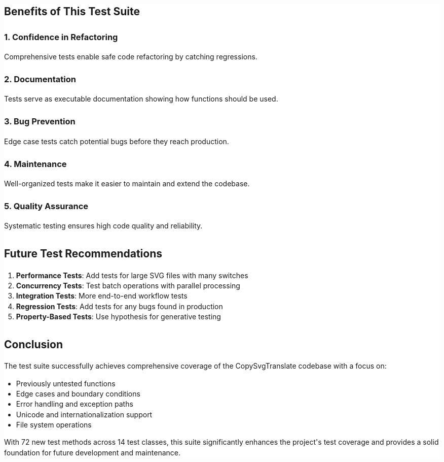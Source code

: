 ## Benefits of This Test Suite

### 1. Confidence in Refactoring
Comprehensive tests enable safe code refactoring by catching regressions.

### 2. Documentation
Tests serve as executable documentation showing how functions should be used.

### 3. Bug Prevention
Edge case tests catch potential bugs before they reach production.

### 4. Maintenance
Well-organized tests make it easier to maintain and extend the codebase.

### 5. Quality Assurance
Systematic testing ensures high code quality and reliability.

## Future Test Recommendations

1. **Performance Tests**: Add tests for large SVG files with many switches
2. **Concurrency Tests**: Test batch operations with parallel processing
3. **Integration Tests**: More end-to-end workflow tests
4. **Regression Tests**: Add tests for any bugs found in production
5. **Property-Based Tests**: Use hypothesis for generative testing

## Conclusion

The test suite successfully achieves comprehensive coverage of the CopySvgTranslate codebase with a focus on:
- Previously untested functions
- Edge cases and boundary conditions
- Error handling and exception paths
- Unicode and internationalization support
- File system operations

With 72 new test methods across 14 test classes, this suite significantly enhances the project's test coverage and provides a solid foundation for future development and maintenance.